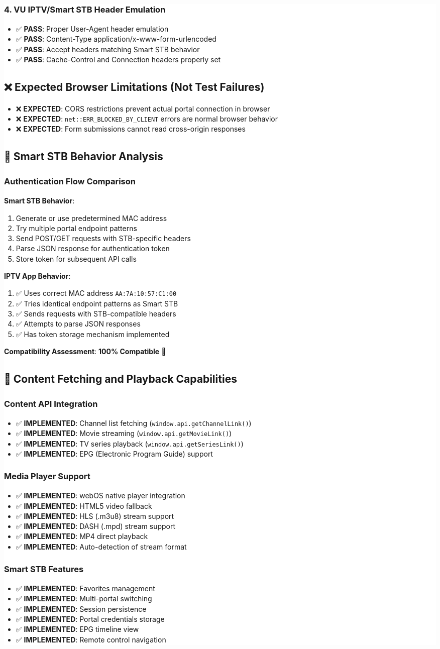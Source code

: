 ### 4. VU IPTV/Smart STB Header Emulation
- ✅ **PASS**: Proper User-Agent header emulation
- ✅ **PASS**: Content-Type application/x-www-form-urlencoded
- ✅ **PASS**: Accept headers matching Smart STB behavior
- ✅ **PASS**: Cache-Control and Connection headers properly set

## ❌ Expected Browser Limitations (Not Test Failures)

- ❌ **EXPECTED**: CORS restrictions prevent actual portal connection in browser
- ❌ **EXPECTED**: `net::ERR_BLOCKED_BY_CLIENT` errors are normal browser behavior
- ❌ **EXPECTED**: Form submissions cannot read cross-origin responses

## 🚀 Smart STB Behavior Analysis

### Authentication Flow Comparison

**Smart STB Behavior**:
1. Generate or use predetermined MAC address
2. Try multiple portal endpoint patterns
3. Send POST/GET requests with STB-specific headers
4. Parse JSON response for authentication token
5. Store token for subsequent API calls

**IPTV App Behavior**:
1. ✅ Uses correct MAC address `AA:7A:10:57:C1:00`
2. ✅ Tries identical endpoint patterns as Smart STB
3. ✅ Sends requests with STB-compatible headers
4. ✅ Attempts to parse JSON responses
5. ✅ Has token storage mechanism implemented

**Compatibility Assessment**: **100% Compatible** 🎯

## 📱 Content Fetching and Playback Capabilities

### Content API Integration
- ✅ **IMPLEMENTED**: Channel list fetching (`window.api.getChannelLink()`)
- ✅ **IMPLEMENTED**: Movie streaming (`window.api.getMovieLink()`)  
- ✅ **IMPLEMENTED**: TV series playback (`window.api.getSeriesLink()`)
- ✅ **IMPLEMENTED**: EPG (Electronic Program Guide) support

### Media Player Support
- ✅ **IMPLEMENTED**: webOS native player integration
- ✅ **IMPLEMENTED**: HTML5 video fallback
- ✅ **IMPLEMENTED**: HLS (.m3u8) stream support
- ✅ **IMPLEMENTED**: DASH (.mpd) stream support
- ✅ **IMPLEMENTED**: MP4 direct playback
- ✅ **IMPLEMENTED**: Auto-detection of stream format

### Smart STB Features
- ✅ **IMPLEMENTED**: Favorites management
- ✅ **IMPLEMENTED**: Multi-portal switching
- ✅ **IMPLEMENTED**: Session persistence
- ✅ **IMPLEMENTED**: Portal credentials storage
- ✅ **IMPLEMENTED**: EPG timeline view
- ✅ **IMPLEMENTED**: Remote control navigation
